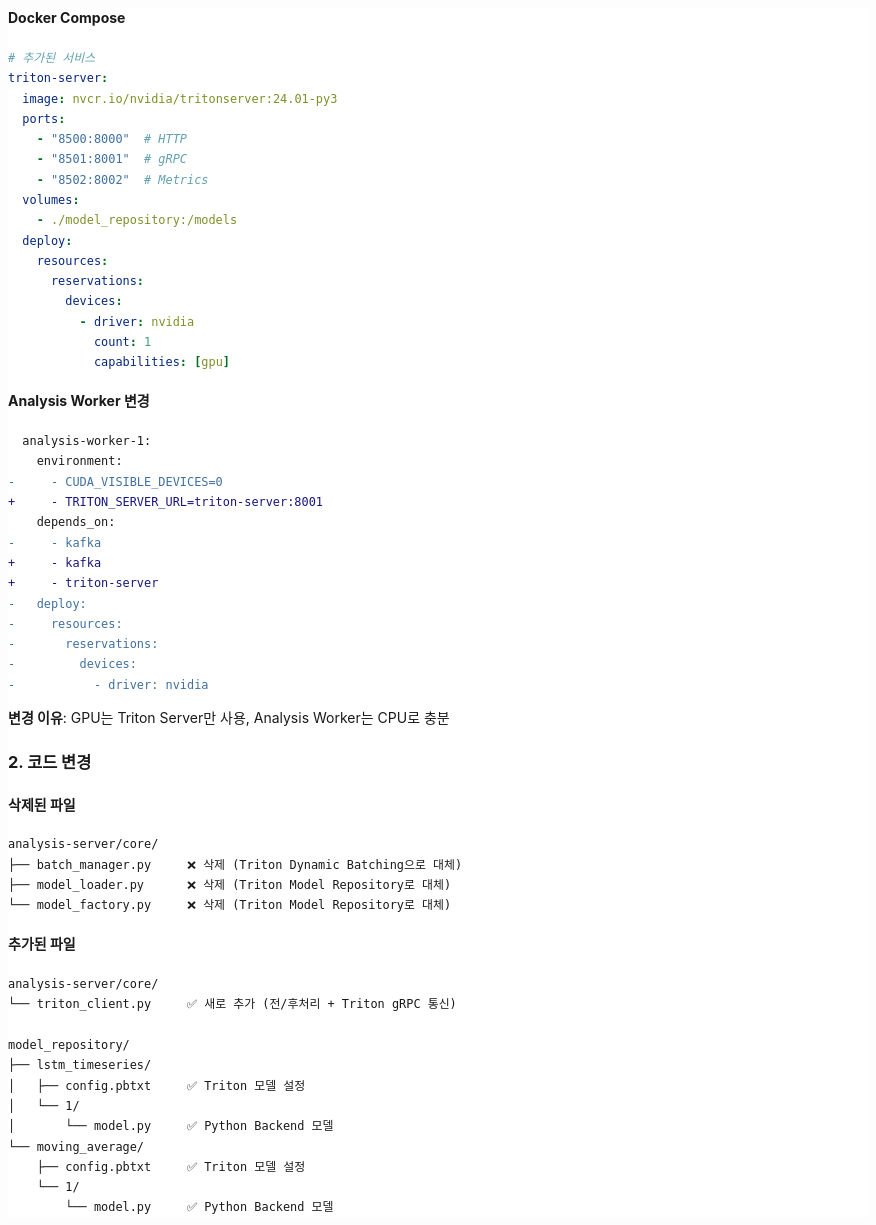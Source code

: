 #### Docker Compose

```yaml
# 추가된 서비스
triton-server:
  image: nvcr.io/nvidia/tritonserver:24.01-py3
  ports:
    - "8500:8000"  # HTTP
    - "8501:8001"  # gRPC
    - "8502:8002"  # Metrics
  volumes:
    - ./model_repository:/models
  deploy:
    resources:
      reservations:
        devices:
          - driver: nvidia
            count: 1
            capabilities: [gpu]
```

#### Analysis Worker 변경

```diff
  analysis-worker-1:
    environment:
-     - CUDA_VISIBLE_DEVICES=0
+     - TRITON_SERVER_URL=triton-server:8001
    depends_on:
-     - kafka
+     - kafka
+     - triton-server
-   deploy:
-     resources:
-       reservations:
-         devices:
-           - driver: nvidia
```

**변경 이유**: GPU는 Triton Server만 사용, Analysis Worker는 CPU로 충분

### 2. 코드 변경

#### 삭제된 파일
```
analysis-server/core/
├── batch_manager.py     ❌ 삭제 (Triton Dynamic Batching으로 대체)
├── model_loader.py      ❌ 삭제 (Triton Model Repository로 대체)
└── model_factory.py     ❌ 삭제 (Triton Model Repository로 대체)
```

#### 추가된 파일
```
analysis-server/core/
└── triton_client.py     ✅ 새로 추가 (전/후처리 + Triton gRPC 통신)

model_repository/
├── lstm_timeseries/
│   ├── config.pbtxt     ✅ Triton 모델 설정
│   └── 1/
│       └── model.py     ✅ Python Backend 모델
└── moving_average/
    ├── config.pbtxt     ✅ Triton 모델 설정
    └── 1/
        └── model.py     ✅ Python Backend 모델
```